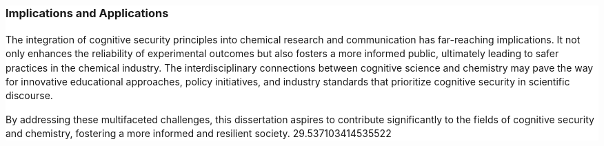 ### Implications and Applications

The integration of cognitive security principles into chemical research and communication has far-reaching implications. It not only enhances the reliability of experimental outcomes but also fosters a more informed public, ultimately leading to safer practices in the chemical industry. The interdisciplinary connections between cognitive science and chemistry may pave the way for innovative educational approaches, policy initiatives, and industry standards that prioritize cognitive security in scientific discourse.

By addressing these multifaceted challenges, this dissertation aspires to contribute significantly to the fields of cognitive security and chemistry, fostering a more informed and resilient society. 29.537103414535522